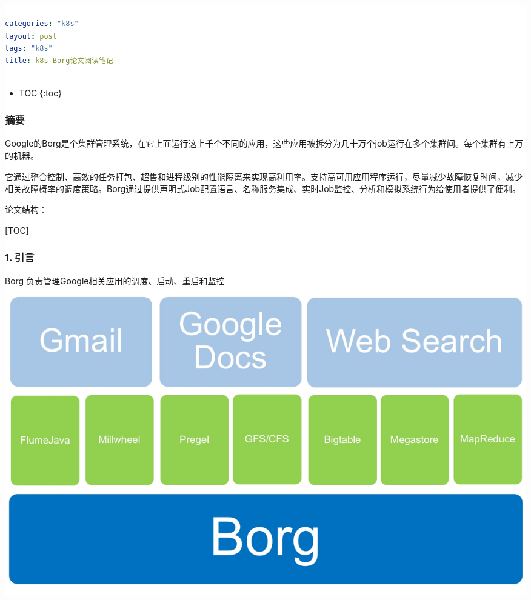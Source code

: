 ```yaml
---
categories: "k8s"
layout: post
tags: "k8s"
title: k8s-Borg论文阅读笔记
---
```


* TOC
{:toc}

### 摘要

Google的Borg是个集群管理系统，在它上面运行这上千个不同的应用，这些应用被拆分为几十万个job运行在多个集群间。每个集群有上万的机器。

它通过整合控制、高效的任务打包、超售和进程级别的性能隔离来实现高利用率。支持高可用应用程序运行，尽量减少故障恢复时间，减少相关故障概率的调度策略。Borg通过提供声明式Job配置语言、名称服务集成、实时Job监控、分析和模拟系统行为给使用者提供了便利。

论文结构：

[TOC]

### 1. 引言

Borg 负责管理Google相关应用的调度、启动、重启和监控
![1852DE66-CC9B-4146-A584-A968A23D55BF.png](/static/img/Borg-Paper.assets/07093346_8qq3.png)
